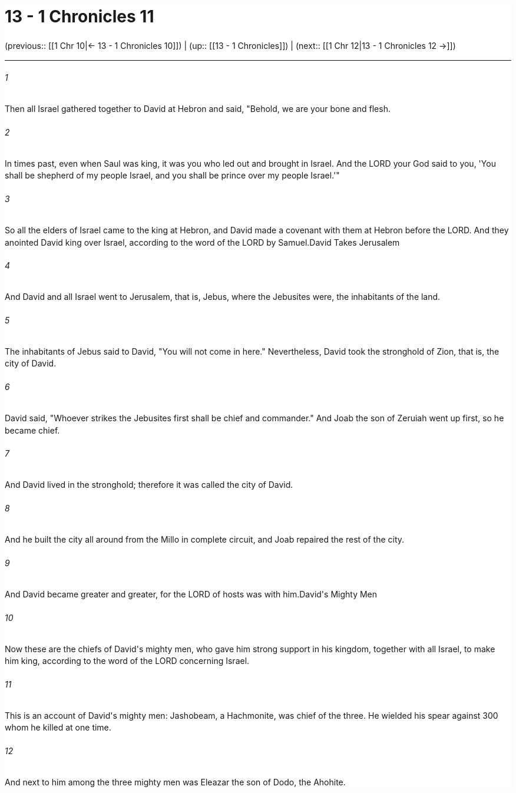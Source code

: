 # 13 - 1 Chronicles 11

(previous:: [[1 Chr 10|← 13 - 1 Chronicles 10]]) | (up:: [[13 - 1 Chronicles]]) | (next:: [[1 Chr 12|13 - 1 Chronicles 12 →]])

***


###### 1 
Then all Israel gathered together to David at Hebron and said, "Behold, we are your bone and flesh. 

###### 2 
In times past, even when Saul was king, it was you who led out and brought in Israel. And the LORD your God said to you, 'You shall be shepherd of my people Israel, and you shall be prince over my people Israel.'" 

###### 3 
So all the elders of Israel came to the king at Hebron, and David made a covenant with them at Hebron before the LORD. And they anointed David king over Israel, according to the word of the LORD by Samuel.David Takes Jerusalem 

###### 4 
And David and all Israel went to Jerusalem, that is, Jebus, where the Jebusites were, the inhabitants of the land. 

###### 5 
The inhabitants of Jebus said to David, "You will not come in here." Nevertheless, David took the stronghold of Zion, that is, the city of David. 

###### 6 
David said, "Whoever strikes the Jebusites first shall be chief and commander." And Joab the son of Zeruiah went up first, so he became chief. 

###### 7 
And David lived in the stronghold; therefore it was called the city of David. 

###### 8 
And he built the city all around from the Millo in complete circuit, and Joab repaired the rest of the city. 

###### 9 
And David became greater and greater, for the LORD of hosts was with him.David's Mighty Men 

###### 10 
Now these are the chiefs of David's mighty men, who gave him strong support in his kingdom, together with all Israel, to make him king, according to the word of the LORD concerning Israel. 

###### 11 
This is an account of David's mighty men: Jashobeam, a Hachmonite, was chief of the three. He wielded his spear against 300 whom he killed at one time. 

###### 12 
And next to him among the three mighty men was Eleazar the son of Dodo, the Ahohite. 
